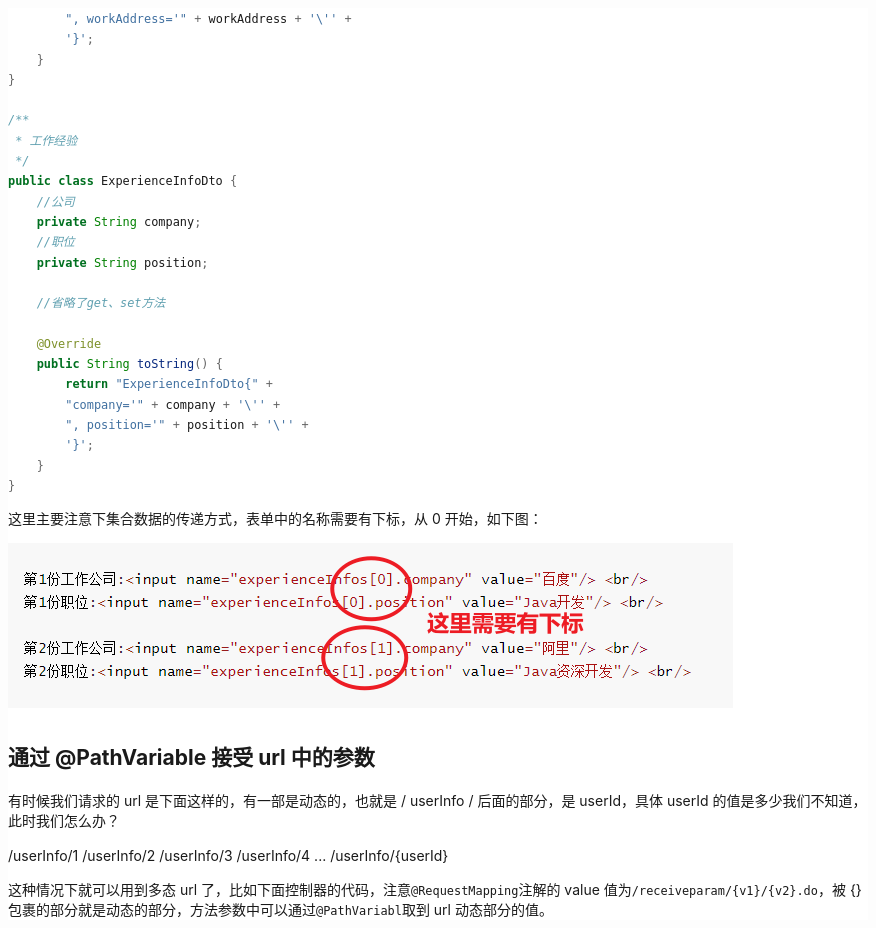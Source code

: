 ```java
        ", workAddress='" + workAddress + '\'' +
        '}';
    }
}

/**
 * 工作经验
 */
public class ExperienceInfoDto {
    //公司
    private String company;
    //职位
    private String position;

    //省略了get、set方法

    @Override
    public String toString() {
        return "ExperienceInfoDto{" +
        "company='" + company + '\'' +
        ", position='" + position + '\'' +
        '}';
    }
}
```

这里主要注意下集合数据的传递方式，表单中的名称需要有下标，从 0 开始，如下图：

![img](./assets/640-1719741031555-69.png)

## 通过 @PathVariable 接受 url 中的参数

有时候我们请求的 url 是下面这样的，有一部是动态的，也就是 / userInfo / 后面的部分，是 userId，具体 userId 的值是多少我们不知道，此时我们怎么办？

/userInfo/1
/userInfo/2
/userInfo/3
/userInfo/4
...
/userInfo/{userId}

这种情况下就可以用到多态 url 了，比如下面控制器的代码，注意`@RequestMapping`注解的 value 值为`/receiveparam/{v1}/{v2}.do`，被 {} 包裹的部分就是动态的部分，方法参数中可以通过`@PathVariabl`取到 url 动态部分的值。
